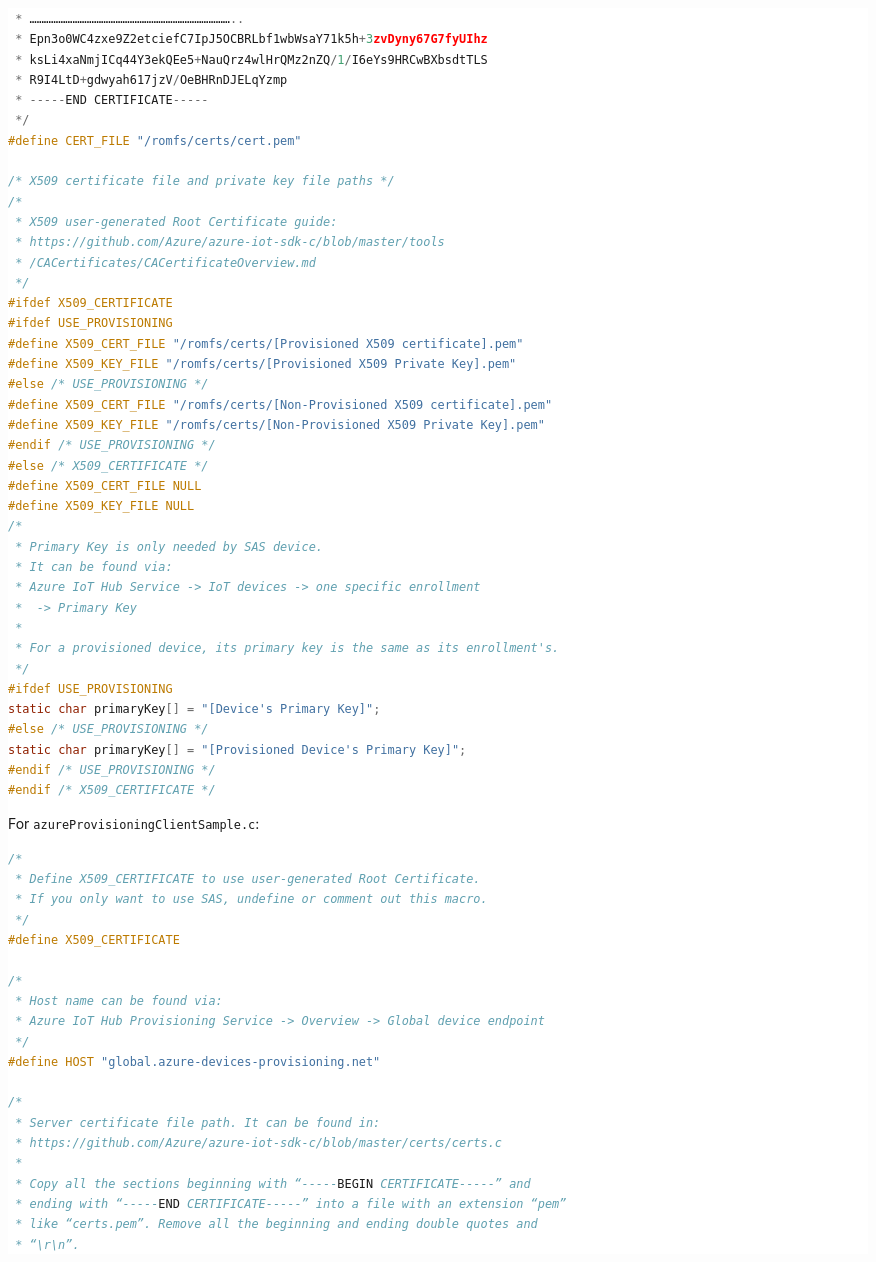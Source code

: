 ```C
 * …………………………………………………………………………..
 * Epn3o0WC4zxe9Z2etciefC7IpJ5OCBRLbf1wbWsaY71k5h+3zvDyny67G7fyUIhz
 * ksLi4xaNmjICq44Y3ekQEe5+NauQrz4wlHrQMz2nZQ/1/I6eYs9HRCwBXbsdtTLS
 * R9I4LtD+gdwyah617jzV/OeBHRnDJELqYzmp
 * -----END CERTIFICATE-----
 */
#define CERT_FILE "/romfs/certs/cert.pem"

/* X509 certificate file and private key file paths */
/*
 * X509 user-generated Root Certificate guide:
 * https://github.com/Azure/azure-iot-sdk-c/blob/master/tools
 * /CACertificates/CACertificateOverview.md
 */
#ifdef X509_CERTIFICATE
#ifdef USE_PROVISIONING
#define X509_CERT_FILE "/romfs/certs/[Provisioned X509 certificate].pem"
#define X509_KEY_FILE "/romfs/certs/[Provisioned X509 Private Key].pem"
#else /* USE_PROVISIONING */
#define X509_CERT_FILE "/romfs/certs/[Non-Provisioned X509 certificate].pem"
#define X509_KEY_FILE "/romfs/certs/[Non-Provisioned X509 Private Key].pem"
#endif /* USE_PROVISIONING */
#else /* X509_CERTIFICATE */
#define X509_CERT_FILE NULL
#define X509_KEY_FILE NULL
/*
 * Primary Key is only needed by SAS device.
 * It can be found via:
 * Azure IoT Hub Service -> IoT devices -> one specific enrollment
 *  -> Primary Key
 *
 * For a provisioned device, its primary key is the same as its enrollment's.
 */
#ifdef USE_PROVISIONING
static char primaryKey[] = "[Device's Primary Key]";
#else /* USE_PROVISIONING */
static char primaryKey[] = "[Provisioned Device's Primary Key]";
#endif /* USE_PROVISIONING */
#endif /* X509_CERTIFICATE */
```

For `azureProvisioningClientSample.c`:

```C
/*
 * Define X509_CERTIFICATE to use user-generated Root Certificate.
 * If you only want to use SAS, undefine or comment out this macro.
 */
#define X509_CERTIFICATE

/*
 * Host name can be found via:
 * Azure IoT Hub Provisioning Service -> Overview -> Global device endpoint
 */
#define HOST "global.azure-devices-provisioning.net"

/*
 * Server certificate file path. It can be found in:
 * https://github.com/Azure/azure-iot-sdk-c/blob/master/certs/certs.c
 *
 * Copy all the sections beginning with “-----BEGIN CERTIFICATE-----” and
 * ending with “-----END CERTIFICATE-----” into a file with an extension “pem”
 * like “certs.pem”. Remove all the beginning and ending double quotes and
 * “\r\n”.
```